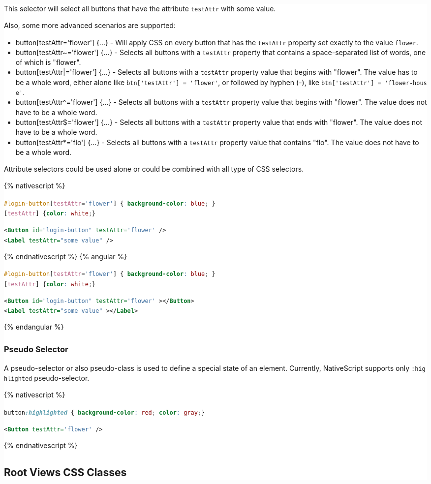 This selector will select all buttons that have the attribute `testAttr` with some value.

Also, some more advanced scenarios are supported:

* button[testAttr='flower'] {...} - Will apply CSS on every button that has the `testAttr` property set exactly to the value `flower`.
* button[testAttr~='flower'] {...} - Selects all buttons with a `testAttr` property that contains a space-separated list of words, one of which is "flower".
* button[testAttr|='flower'] {...} - Selects all buttons with a `testAttr` property value that begins with "flower". The value has to be a whole word, either alone like `btn['testAttr'] = 'flower'`, or followed by hyphen (-), like `btn['testAttr'] = 'flower-house'`.
* button[testAttr^='flower'] {...} - Selects all buttons with a `testAttr` property value that begins with "flower". The value does not have to be a whole word.
* button[testAttr$='flower'] {...} - Selects all buttons with a `testAttr` property value that ends with "flower". The value does not have to be a whole word.
* button[testAttr*='flo'] {...} - Selects all buttons with a `testAttr` property value that contains "flo". The value does not have to be a whole word.

Attribute selectors could be used alone or could be combined with all type of CSS selectors.

{% nativescript %}
```CSS
#login-button[testAttr='flower'] { background-color: blue; }
[testAttr] {color: white;}
```
```XML
<Button id="login-button" testAttr='flower' />
<Label testAttr="some value" />
```
{% endnativescript %}
{% angular %}
```CSS
#login-button[testAttr='flower'] { background-color: blue; }
[testAttr] {color: white;}
```
```XML
<Button id="login-button" testAttr='flower' ></Button>
<Label testAttr="some value" ></Label>
```
{% endangular %}

### Pseudo Selector
A pseudo-selector or also pseudo-class is used to define a special state of an element.
Currently, NativeScript supports only `:highlighted` pseudo-selector.

{% nativescript %}

```CSS
button:highlighted { background-color: red; color: gray;}
```
```XML
<Button testAttr='flower' />
```
{% endnativescript %}

## Root Views CSS Classes
